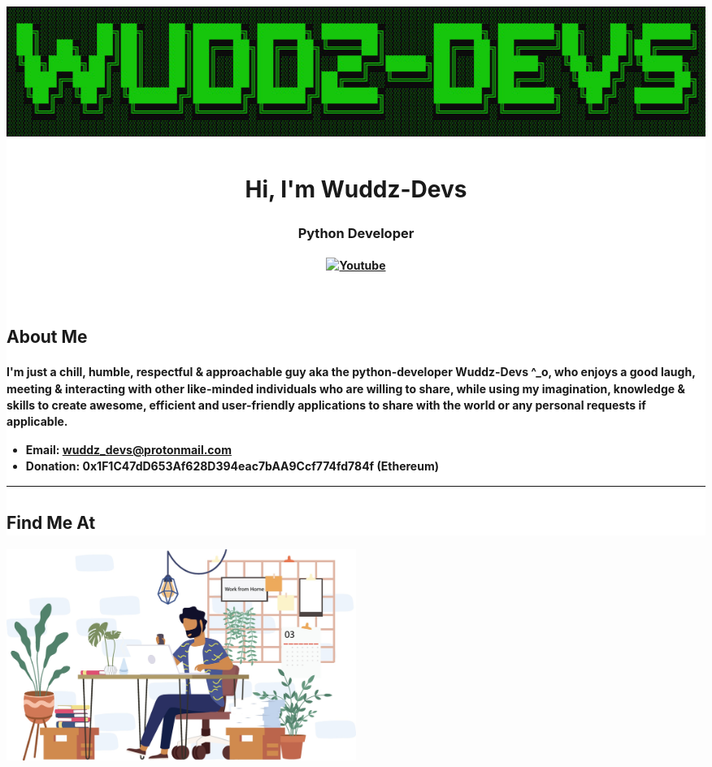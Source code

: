 
<img width =100%  src = "assets\wd1.jpg">
<h1 align ="center">Hi, I'm Wuddz-Devs</h1>
<h3 align = "center"><strong>Python Developer</h3>
  
<p align="center">
    <a href="https://www.youtube.com/channel/UCIjh0kW49lVGaU5MnPom_jg?sub_confirmation=1">
      <img alt="Youtube" title="Youtube" src="https://img.shields.io/badge/Youtube-ff0000?style=for-the-badge&logo=youtube&logoColor=white"/></a>
  </p>
</p>
<br>

## About Me

I'm just a chill, humble, respectful & approachable guy aka the python-developer Wuddz-Devs ^_o,
who enjoys a good laugh, meeting & interacting with other like-minded individuals who are willing to share,
while using my imagination, knowledge & skills to create awesome, efficient and user-friendly applications
to share with the world or any personal requests if applicable.
- Email:    wuddz_devs@protonmail.com
- Donation: 0x1F1C47dD653Af628D394eac7bAA9Ccf774fd784f (Ethereum)

---

<h2  > Find Me At</h2>

<img align = "left" width = 50% src = "assets\wdevs.jpg"> 
<div>
  